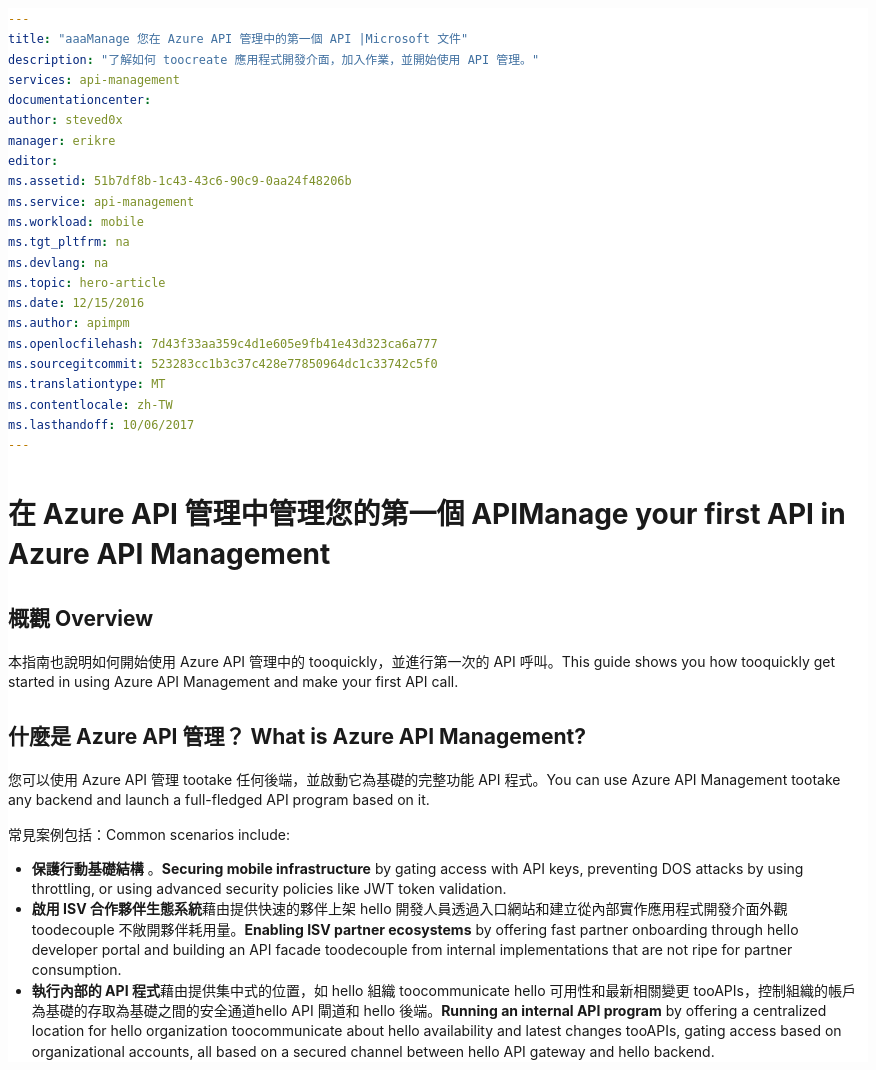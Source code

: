 ```yaml
---
title: "aaaManage 您在 Azure API 管理中的第一個 API |Microsoft 文件"
description: "了解如何 toocreate 應用程式開發介面，加入作業，並開始使用 API 管理。"
services: api-management
documentationcenter: 
author: steved0x
manager: erikre
editor: 
ms.assetid: 51b7df8b-1c43-43c6-90c9-0aa24f48206b
ms.service: api-management
ms.workload: mobile
ms.tgt_pltfrm: na
ms.devlang: na
ms.topic: hero-article
ms.date: 12/15/2016
ms.author: apimpm
ms.openlocfilehash: 7d43f33aa359c4d1e605e9fb41e43d323ca6a777
ms.sourcegitcommit: 523283cc1b3c37c428e77850964dc1c33742c5f0
ms.translationtype: MT
ms.contentlocale: zh-TW
ms.lasthandoff: 10/06/2017
---
```

# <a name="manage-your-first-api-in-azure-api-management"></a><span data-ttu-id="33930-103">在 Azure API 管理中管理您的第一個 API</span><span class="sxs-lookup"><span data-stu-id="33930-103">Manage your first API in Azure API Management</span></span>
## <span data-ttu-id="33930-104"><a name="overview"> </a>概觀</span><span class="sxs-lookup"><span data-stu-id="33930-104"><a name="overview"> </a>Overview</span></span>
<span data-ttu-id="33930-105">本指南也說明如何開始使用 Azure API 管理中的 tooquickly，並進行第一次的 API 呼叫。</span><span class="sxs-lookup"><span data-stu-id="33930-105">This guide shows you how tooquickly get started in using Azure API Management and make your first API call.</span></span>

## <span data-ttu-id="33930-106"><a name="concepts"> </a>什麼是 Azure API 管理？</span><span class="sxs-lookup"><span data-stu-id="33930-106"><a name="concepts"> </a>What is Azure API Management?</span></span>
<span data-ttu-id="33930-107">您可以使用 Azure API 管理 tootake 任何後端，並啟動它為基礎的完整功能 API 程式。</span><span class="sxs-lookup"><span data-stu-id="33930-107">You can use Azure API Management tootake any backend and launch a full-fledged API program based on it.</span></span>

<span data-ttu-id="33930-108">常見案例包括：</span><span class="sxs-lookup"><span data-stu-id="33930-108">Common scenarios include:</span></span>

* <span data-ttu-id="33930-109">**保護行動基礎結構** 。</span><span class="sxs-lookup"><span data-stu-id="33930-109">**Securing mobile infrastructure** by gating access with API keys, preventing DOS attacks by using throttling, or using advanced security policies like JWT token validation.</span></span>
* <span data-ttu-id="33930-110">**啟用 ISV 合作夥伴生態系統**藉由提供快速的夥伴上架 hello 開發人員透過入口網站和建立從內部實作應用程式開發介面外觀 toodecouple 不敞開夥伴耗用量。</span><span class="sxs-lookup"><span data-stu-id="33930-110">**Enabling ISV partner ecosystems** by offering fast partner onboarding through hello developer portal and building an API facade toodecouple from internal implementations that are not ripe for partner consumption.</span></span>
* <span data-ttu-id="33930-111">**執行內部的 API 程式**藉由提供集中式的位置，如 hello 組織 toocommunicate hello 可用性和最新相關變更 tooAPIs，控制組織的帳戶為基礎的存取為基礎之間的安全通道hello API 閘道和 hello 後端。</span><span class="sxs-lookup"><span data-stu-id="33930-111">**Running an internal API program** by offering a centralized location for hello organization toocommunicate about hello availability and latest changes tooAPIs, gating access based on organizational accounts, all based on a secured channel between hello API gateway and hello backend.</span></span>
